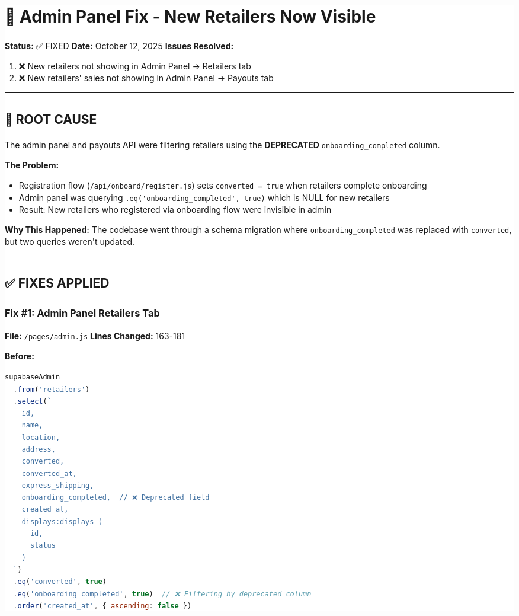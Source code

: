# 🔧 Admin Panel Fix - New Retailers Now Visible

**Status:** ✅ FIXED
**Date:** October 12, 2025
**Issues Resolved:**
1. ❌ New retailers not showing in Admin Panel → Retailers tab
2. ❌ New retailers' sales not showing in Admin Panel → Payouts tab

---

## 🎯 ROOT CAUSE

The admin panel and payouts API were filtering retailers using the **DEPRECATED** `onboarding_completed` column.

**The Problem:**
- Registration flow (`/api/onboard/register.js`) sets `converted = true` when retailers complete onboarding
- Admin panel was querying `.eq('onboarding_completed', true)` which is NULL for new retailers
- Result: New retailers who registered via onboarding flow were invisible in admin

**Why This Happened:**
The codebase went through a schema migration where `onboarding_completed` was replaced with `converted`, but two queries weren't updated.

---

## ✅ FIXES APPLIED

### Fix #1: Admin Panel Retailers Tab

**File:** `/pages/admin.js`
**Lines Changed:** 163-181

**Before:**
```javascript
supabaseAdmin
  .from('retailers')
  .select(`
    id,
    name,
    location,
    address,
    converted,
    converted_at,
    express_shipping,
    onboarding_completed,  // ❌ Deprecated field
    created_at,
    displays:displays (
      id,
      status
    )
  `)
  .eq('converted', true)
  .eq('onboarding_completed', true)  // ❌ Filtering by deprecated column
  .order('created_at', { ascending: false })
```
